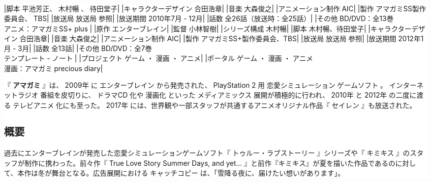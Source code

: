 |脚本    平池芳正、  木村暢  、  待田堂子|
|キャラクターデザイン    合田浩章|
|音楽    大森俊之|
|アニメーション制作    AIC|
|製作    アマガミSS製作委員会、  TBS|
|放送局    放送局  参照|
|放送期間    2010年7月 - 12月|
|話数    全26話（放送時：全25話）|
|その他    BD/DVD：全13巻<br>アニメ：アマガミSS+ plus  |
|原作    エンターブレイン|
|監督    小林智樹|
|シリーズ構成    木村暢|
|脚本    木村暢、待田堂子|
|キャラクターデザイン    合田浩章|
|音楽    大森俊之|
|アニメーション制作    AIC|
|製作    アマガミSS+製作委員会、TBS|
|放送局    放送局  参照|
|放送期間    2012年1月 - 3月|
|話数    全13話|
|その他    BD/DVD：全7巻<br>テンプレート  \-  ノート  |
|プロジェクト    ゲーム  ・  漫画  ・  アニメ|
|ポータル    ゲーム  ・  漫画  ・  アニメ   <br>漫画：アマガミ precious diary|
  
『 **アマガミ** 』は、  2009年  に  エンターブレイン  から発売された、  PlayStation 2  用  恋愛シミュレーション
ゲームソフト  。  インターネットラジオ  番組を皮切りに、  ドラマCD  化や  漫画化  といった  メディアミックス  展開が積極的に行われ、
2010年  と  2012年  の二度に渡る  テレビアニメ  化にも至った。  2017年  には、世界観や一部スタッフが共通するアニメオリジナル作品『
セイレン  』も放送された。

##  概要  

過去にエンターブレインが発売した恋愛シミュレーションゲームソフト『  トゥルー・ラブストーリー  』シリーズや『  キミキス
』のスタッフが制作に携わった。前々作『  True Love Story Summer Days, and yet...
』と前作『キミキス』が夏を描いた作品であるのに対して、本作は冬が舞台となる。広告展開における  キャッチコピー
は、「雪降る夜に、届けたい想いがあります」。
